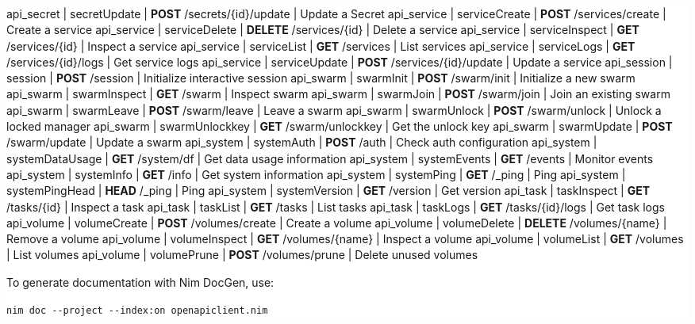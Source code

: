 api_secret | secretUpdate | **POST** /secrets/{id}/update | Update a Secret
api_service | serviceCreate | **POST** /services/create | Create a service
api_service | serviceDelete | **DELETE** /services/{id} | Delete a service
api_service | serviceInspect | **GET** /services/{id} | Inspect a service
api_service | serviceList | **GET** /services | List services
api_service | serviceLogs | **GET** /services/{id}/logs | Get service logs
api_service | serviceUpdate | **POST** /services/{id}/update | Update a service
api_session | session | **POST** /session | Initialize interactive session
api_swarm | swarmInit | **POST** /swarm/init | Initialize a new swarm
api_swarm | swarmInspect | **GET** /swarm | Inspect swarm
api_swarm | swarmJoin | **POST** /swarm/join | Join an existing swarm
api_swarm | swarmLeave | **POST** /swarm/leave | Leave a swarm
api_swarm | swarmUnlock | **POST** /swarm/unlock | Unlock a locked manager
api_swarm | swarmUnlockkey | **GET** /swarm/unlockkey | Get the unlock key
api_swarm | swarmUpdate | **POST** /swarm/update | Update a swarm
api_system | systemAuth | **POST** /auth | Check auth configuration
api_system | systemDataUsage | **GET** /system/df | Get data usage information
api_system | systemEvents | **GET** /events | Monitor events
api_system | systemInfo | **GET** /info | Get system information
api_system | systemPing | **GET** /_ping | Ping
api_system | systemPingHead | **HEAD** /_ping | Ping
api_system | systemVersion | **GET** /version | Get version
api_task | taskInspect | **GET** /tasks/{id} | Inspect a task
api_task | taskList | **GET** /tasks | List tasks
api_task | taskLogs | **GET** /tasks/{id}/logs | Get task logs
api_volume | volumeCreate | **POST** /volumes/create | Create a volume
api_volume | volumeDelete | **DELETE** /volumes/{name} | Remove a volume
api_volume | volumeInspect | **GET** /volumes/{name} | Inspect a volume
api_volume | volumeList | **GET** /volumes | List volumes
api_volume | volumePrune | **POST** /volumes/prune | Delete unused volumes


To generate documentation with Nim DocGen, use:

```
nim doc --project --index:on openapiclient.nim
```
